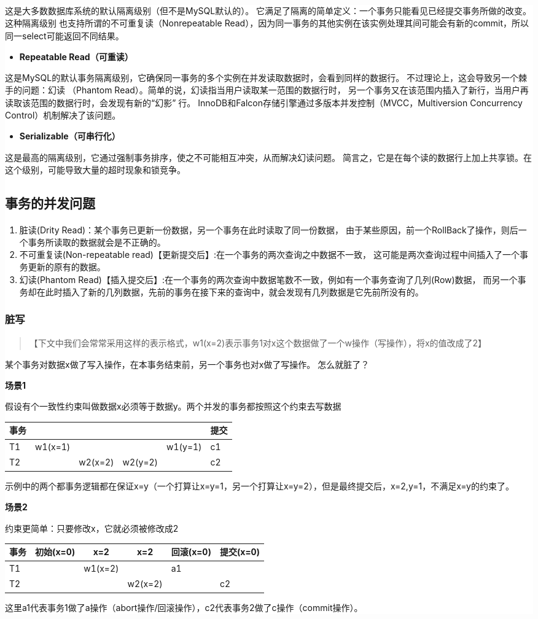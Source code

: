 这是大多数数据库系统的默认隔离级别（但不是MySQL默认的）。
它满足了隔离的简单定义：一个事务只能看见已经提交事务所做的改变。
这种隔离级别 也支持所谓的不可重复读（Nonrepeatable Read），因为同一事务的其他实例在该实例处理其间可能会有新的commit，所以同一select可能返回不同结果。

- **Repeatable Read（可重读）**

这是MySQL的默认事务隔离级别，它确保同一事务的多个实例在并发读取数据时，会看到同样的数据行。
不过理论上，这会导致另一个棘手的问题：幻读 （Phantom Read）。简单的说，幻读指当用户读取某一范围的数据行时，
另一个事务又在该范围内插入了新行，当用户再读取该范围的数据行时，会发现有新的“幻影” 行。
InnoDB和Falcon存储引擎通过多版本并发控制（MVCC，Multiversion Concurrency Control）机制解决了该问题。

- **Serializable（可串行化）**

这是最高的隔离级别，它通过强制事务排序，使之不可能相互冲突，从而解决幻读问题。
简言之，它是在每个读的数据行上加上共享锁。在这个级别，可能导致大量的超时现象和锁竞争。


## 事务的并发问题

1. 脏读(Drity Read)：某个事务已更新一份数据，另一个事务在此时读取了同一份数据，
由于某些原因，前一个RollBack了操作，则后一个事务所读取的数据就会是不正确的。
1. 不可重复读(Non-repeatable read)【更新提交后】:在一个事务的两次查询之中数据不一致，
这可能是两次查询过程中间插入了一个事务更新的原有的数据。
1. 幻读(Phantom Read)【插入提交后】:在一个事务的两次查询中数据笔数不一致，例如有一个事务查询了几列(Row)数据，
而另一个事务却在此时插入了新的几列数据，先前的事务在接下来的查询中，就会发现有几列数据是它先前所没有的。


### 脏写

>【下文中我们会常常采用这样的表示格式，w1(x=2)表示事务1对x这个数据做了一个w操作（写操作），将x的值改成了2】



某个事务对数据x做了写入操作，在本事务结束前，另一个事务也对x做了写操作。
怎么就脏了？



**场景1**

假设有个一致性约束叫做数据x必须等于数据y。两个并发的事务都按照这个约束去写数据

事务 |||| | 提交
---|---|---|---|---|---
T1  | w1(x=1) | | | w1(y=1) | c1   
T2  |   | w2(x=2) | w2(y=2)  || c2


示例中的两个都事务逻辑都在保证x=y（一个打算让x=y=1，另一个打算让x=y=2），但是最终提交后，x=2,y=1，不满足x=y的约束了。

**场景2**

约束更简单：只要修改x，它就必须被修改成2

事务| 初始(x=0) |x=2|x=2|回滚(x=0) | 提交(x=0)
---|---|---|---|---|---
T1 | | w1(x=2) | |a1 |   
T2 | |   | w2(x=2) | | c2


这里a1代表事务1做了a操作（abort操作/回滚操作），c2代表事务2做了c操作（commit操作）。
